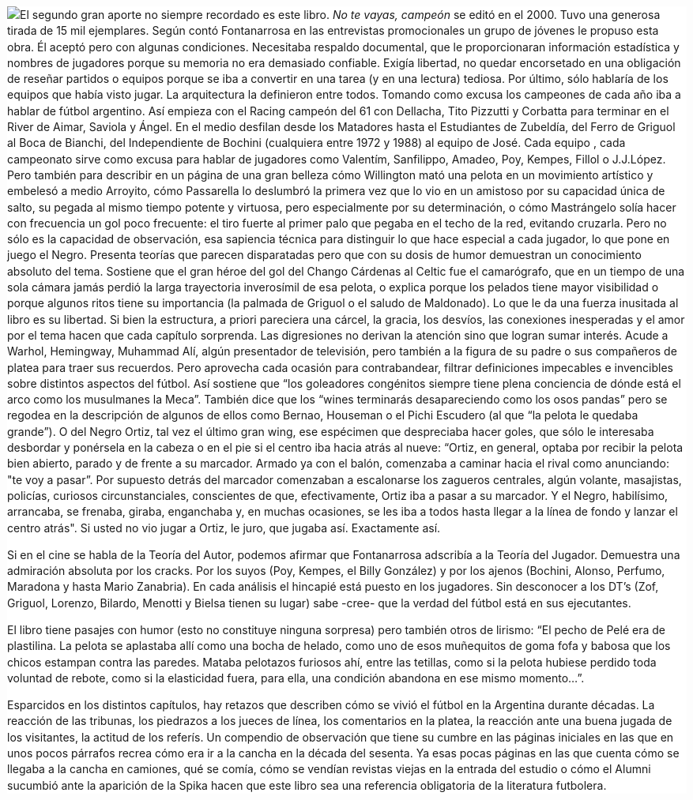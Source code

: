 ![](https://64.media.tumblr.com/5993b20da17beef9e9e268252c27c9dd/tumblr_inline_pk3cu9Xf1f1t6q87u_250.jpg)El segundo gran aporte no siempre recordado es este libro. *No te vayas, campeón* se editó en el 2000. Tuvo una generosa tirada de 15 mil ejemplares. Según contó Fontanarrosa en las entrevistas promocionales un grupo de jóvenes le propuso esta obra. Él aceptó pero con algunas condiciones. Necesitaba respaldo documental, que le proporcionaran información estadística y nombres de jugadores porque su memoria no era demasiado confiable. Exigía libertad, no quedar encorsetado en una obligación de reseñar partidos o equipos porque se iba a convertir en una tarea (y en una lectura) tediosa. Por último, sólo hablaría de los equipos que había visto jugar. La arquitectura la definieron entre todos. Tomando como excusa los campeones de cada año iba a hablar de fútbol argentino. Así empieza con el Racing campeón del 61 con Dellacha, Tito Pizzutti y Corbatta para terminar en el River de Aimar, Saviola y Ángel. En el medio desfilan desde los Matadores hasta el Estudiantes de Zubeldía, del Ferro de Griguol al Boca de Bianchi, del Independiente de Bochini (cualquiera entre 1972 y 1988) al equipo de José. Cada equipo , cada campeonato sirve como excusa para hablar de jugadores como Valentím, Sanfilippo, Amadeo, Poy, Kempes, Fillol o J.J.López. Pero también para describir en un página de una gran belleza cómo Willington mató una pelota en un movimiento artístico y embelesó a medio Arroyito, cómo Passarella lo deslumbró la primera vez que lo vio en un amistoso por su capacidad única de salto, su pegada al mismo tiempo potente y virtuosa, pero especialmente por su determinación, o cómo Mastrángelo solía hacer con frecuencia un gol poco frecuente: el tiro fuerte al primer palo que pegaba en el techo de la red, evitando cruzarla. Pero no sólo es la capacidad de observación, esa sapiencia técnica para distinguir lo que hace especial a cada jugador, lo que pone en juego el Negro. Presenta teorías que parecen disparatadas pero que con su dosis de humor demuestran un conocimiento absoluto del tema. Sostiene que el gran héroe del gol del Chango Cárdenas al Celtic fue el camarógrafo, que en un tiempo de una sola cámara jamás perdió la larga trayectoria inverosímil de esa pelota, o explica porque los pelados tiene mayor visibilidad o porque algunos ritos tiene su importancia (la palmada de Griguol o el saludo de Maldonado). Lo que le da una fuerza inusitada al libro es su libertad. Si bien la estructura, a priori pareciera una cárcel, la gracia, los desvíos, las conexiones inesperadas y el amor por el tema hacen que cada capítulo sorprenda. Las digresiones no derivan la atención sino que logran sumar interés. Acude a Warhol, Hemingway, Muhammad Alí, algún presentador de televisión, pero también a la figura de su padre o sus compañeros de platea para traer sus recuerdos. Pero aprovecha cada ocasión para contrabandear, filtrar definiciones impecables e invencibles sobre distintos aspectos del fútbol. Así sostiene que “los goleadores congénitos siempre tiene plena conciencia de dónde está el arco como los musulmanes la Meca”. También dice que los “wines terminarás desapareciendo como los osos pandas” pero se regodea en la descripción de algunos de ellos como Bernao, Houseman o el Pichi Escudero (al que “la pelota le quedaba grande”). O del Negro Ortiz, tal vez el último gran wing, ese espécimen que despreciaba hacer goles, que sólo le interesaba desbordar y ponérsela en la cabeza o en el pie si el centro iba hacia atrás al nueve: “Ortiz, en general, optaba por recibir la pelota bien abierto, parado y de frente a su marcador. Armado ya con el balón, comenzaba a caminar hacia el rival como anunciando: "te voy a pasar”. Por supuesto detrás del marcador comenzaban a escalonarse los zagueros centrales, algún volante, masajistas, policías, curiosos circunstanciales, conscientes de que, efectivamente, Ortiz iba a pasar a su marcador. Y el Negro, habilísimo, arrancaba, se frenaba, giraba, enganchaba y, en muchas ocasiones, se les iba a todos hasta llegar a la línea de fondo y lanzar el centro atrás". Si usted no vio jugar a Ortiz, le juro, que jugaba así. Exactamente así.


Si en el cine se habla de la Teoría del Autor, podemos afirmar que Fontanarrosa adscribía a la Teoría del Jugador. Demuestra una admiración absoluta por los cracks. Por los suyos (Poy, Kempes, el Billy González) y por los ajenos (Bochini, Alonso, Perfumo, Maradona y hasta Mario Zanabria). En cada análisis el hincapié está puesto en los jugadores. Sin desconocer a los DT’s (Zof, Griguol, Lorenzo, Bilardo, Menotti y Bielsa tienen su lugar) sabe -cree- que la verdad del fútbol está en sus ejecutantes. 

El libro tiene pasajes con humor (esto no constituye ninguna sorpresa) pero también otros de lirismo: “El pecho de Pelé era de plastilina. La pelota se aplastaba allí como una bocha de helado, como uno de esos muñequitos de goma fofa y babosa que los chicos estampan contra las paredes. Mataba pelotazos furiosos ahí, entre las tetillas, como si la pelota hubiese perdido toda voluntad de rebote, como si la elasticidad fuera, para ella, una condición abandona en ese mismo momento…”.


Esparcidos en los distintos capítulos, hay retazos que describen cómo se vivió el fútbol en la Argentina durante décadas. La reacción de las tribunas, los piedrazos a los jueces de línea, los comentarios en la platea, la reacción ante una buena jugada de los visitantes, la actitud de los referís. Un compendio de observación que tiene su cumbre en las páginas iniciales en las que en unos pocos párrafos recrea cómo era ir a la cancha en la década del sesenta. Ya esas pocas páginas en las que cuenta cómo se llegaba a la cancha en camiones, qué se comía, cómo se vendían revistas viejas en la entrada del estudio o cómo el Alumni sucumbió ante la aparición de la Spika hacen que este libro sea una referencia obligatoria de la literatura futbolera.

